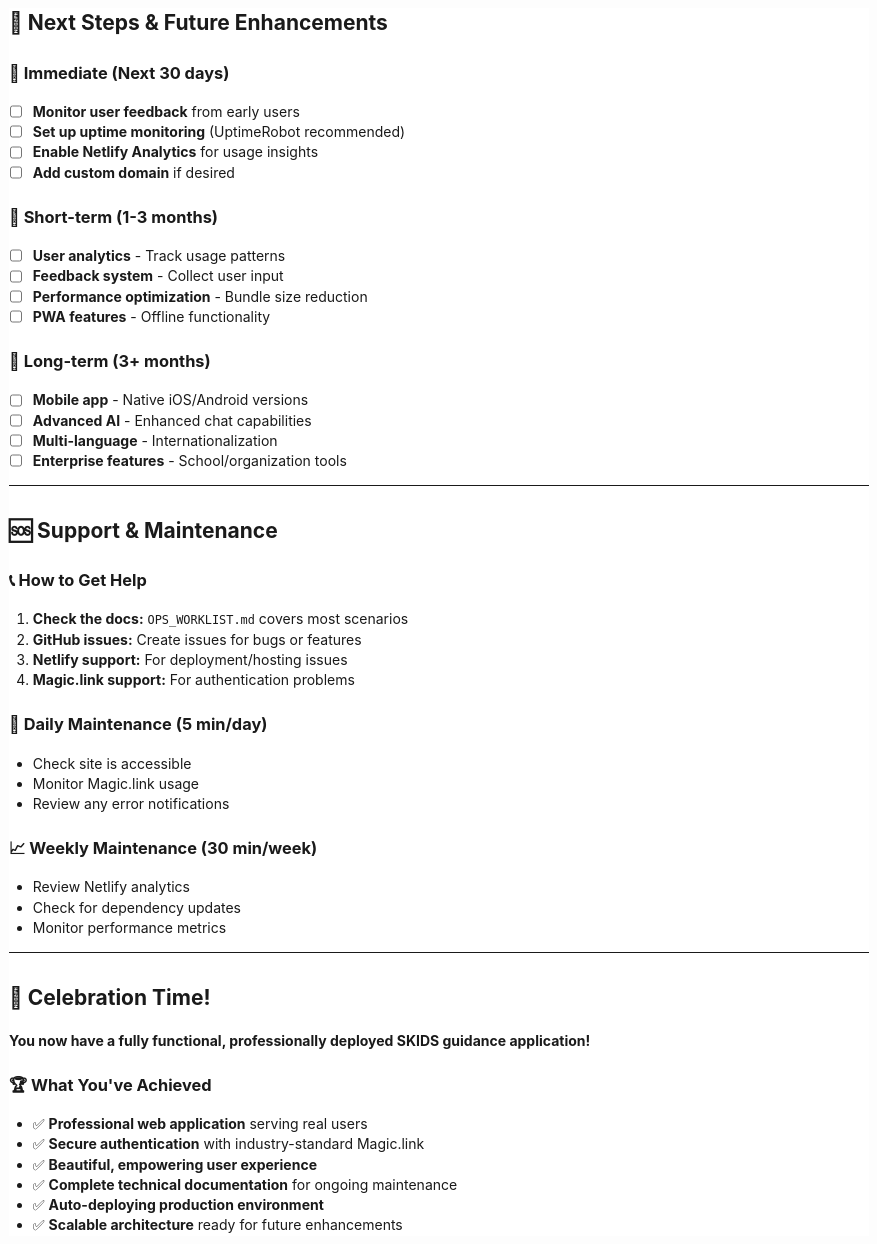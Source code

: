 
## 🔮 **Next Steps & Future Enhancements**

### 🎯 **Immediate (Next 30 days)**
- [ ] **Monitor user feedback** from early users
- [ ] **Set up uptime monitoring** (UptimeRobot recommended)
- [ ] **Enable Netlify Analytics** for usage insights
- [ ] **Add custom domain** if desired

### 🌟 **Short-term (1-3 months)**
- [ ] **User analytics** - Track usage patterns
- [ ] **Feedback system** - Collect user input
- [ ] **Performance optimization** - Bundle size reduction
- [ ] **PWA features** - Offline functionality

### 🚀 **Long-term (3+ months)**
- [ ] **Mobile app** - Native iOS/Android versions
- [ ] **Advanced AI** - Enhanced chat capabilities
- [ ] **Multi-language** - Internationalization
- [ ] **Enterprise features** - School/organization tools

---

## 🆘 **Support & Maintenance**

### 📞 **How to Get Help**
1. **Check the docs:** `OPS_WORKLIST.md` covers most scenarios
2. **GitHub issues:** Create issues for bugs or features
3. **Netlify support:** For deployment/hosting issues
4. **Magic.link support:** For authentication problems

### 🔧 **Daily Maintenance (5 min/day)**
- Check site is accessible
- Monitor Magic.link usage
- Review any error notifications

### 📈 **Weekly Maintenance (30 min/week)**
- Review Netlify analytics
- Check for dependency updates
- Monitor performance metrics

---

## 🎊 **Celebration Time!**

**You now have a fully functional, professionally deployed SKIDS guidance application!**

### 🏆 **What You've Achieved**
- ✅ **Professional web application** serving real users
- ✅ **Secure authentication** with industry-standard Magic.link
- ✅ **Beautiful, empowering user experience** 
- ✅ **Complete technical documentation** for ongoing maintenance
- ✅ **Auto-deploying production environment** 
- ✅ **Scalable architecture** ready for future enhancements
